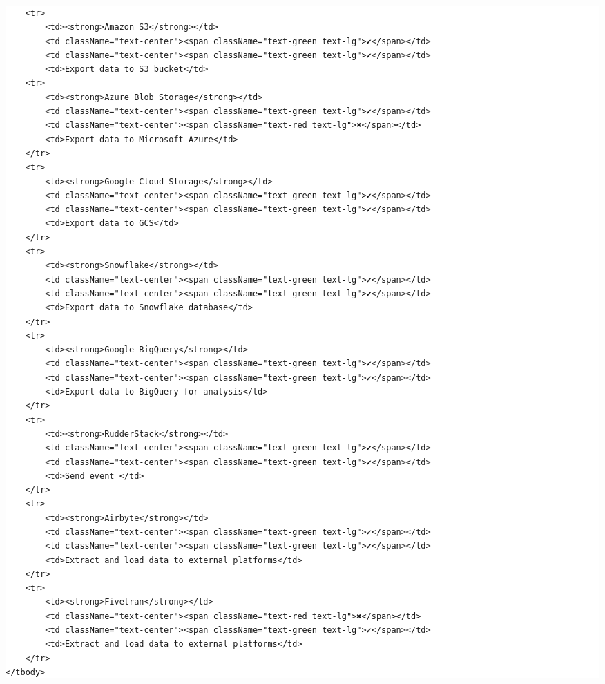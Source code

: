         <tr>
            <td><strong>Amazon S3</strong></td>
            <td className="text-center"><span className="text-green text-lg">✔</span></td>
            <td className="text-center"><span className="text-green text-lg">✔</span></td>
            <td>Export data to S3 bucket</td>
        <tr>
            <td><strong>Azure Blob Storage</strong></td>
            <td className="text-center"><span className="text-green text-lg">✔</span></td>
            <td className="text-center"><span className="text-red text-lg">✖</span></td>
            <td>Export data to Microsoft Azure</td>
        </tr>
        <tr>
            <td><strong>Google Cloud Storage</strong></td>
            <td className="text-center"><span className="text-green text-lg">✔</span></td>
            <td className="text-center"><span className="text-green text-lg">✔</span></td>
            <td>Export data to GCS</td>
        </tr>
        <tr>
            <td><strong>Snowflake</strong></td>
            <td className="text-center"><span className="text-green text-lg">✔</span></td>
            <td className="text-center"><span className="text-green text-lg">✔</span></td>
            <td>Export data to Snowflake database</td>
        </tr>
        <tr>
            <td><strong>Google BigQuery</strong></td>
            <td className="text-center"><span className="text-green text-lg">✔</span></td>
            <td className="text-center"><span className="text-green text-lg">✔</span></td>
            <td>Export data to BigQuery for analysis</td>
        </tr>
        <tr>
            <td><strong>RudderStack</strong></td>
            <td className="text-center"><span className="text-green text-lg">✔</span></td>
            <td className="text-center"><span className="text-green text-lg">✔</span></td>
            <td>Send event </td>
        </tr>
        <tr>
            <td><strong>Airbyte</strong></td>
            <td className="text-center"><span className="text-green text-lg">✔</span></td>
            <td className="text-center"><span className="text-green text-lg">✔</span></td>
            <td>Extract and load data to external platforms</td>
        </tr>
        <tr>
            <td><strong>Fivetran</strong></td>
            <td className="text-center"><span className="text-red text-lg">✖</span></td>
            <td className="text-center"><span className="text-green text-lg">✔</span></td>
            <td>Extract and load data to external platforms</td>
        </tr>
    </tbody>
</table>
</div>
